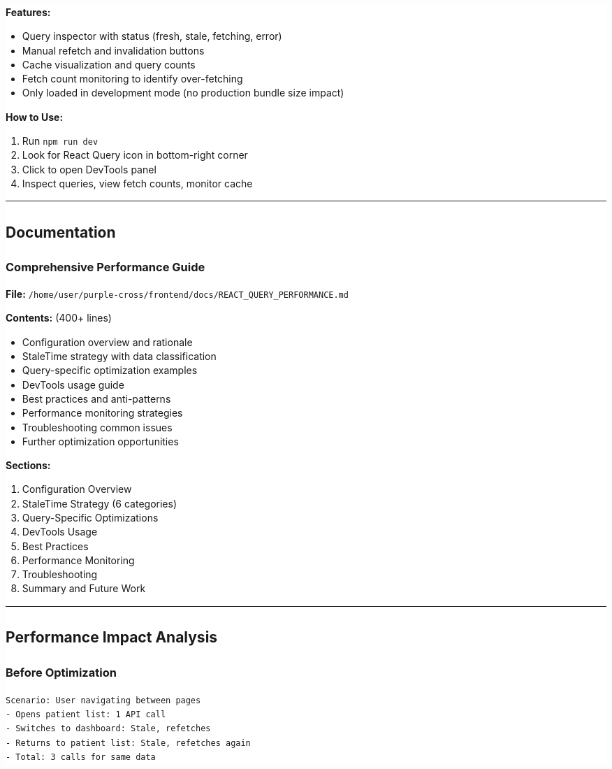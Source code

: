 **Features:**
- Query inspector with status (fresh, stale, fetching, error)
- Manual refetch and invalidation buttons
- Cache visualization and query counts
- Fetch count monitoring to identify over-fetching
- Only loaded in development mode (no production bundle size impact)

**How to Use:**
1. Run `npm run dev`
2. Look for React Query icon in bottom-right corner
3. Click to open DevTools panel
4. Inspect queries, view fetch counts, monitor cache

---

## Documentation

### Comprehensive Performance Guide

**File:** `/home/user/purple-cross/frontend/docs/REACT_QUERY_PERFORMANCE.md`

**Contents:** (400+ lines)
- Configuration overview and rationale
- StaleTime strategy with data classification
- Query-specific optimization examples
- DevTools usage guide
- Best practices and anti-patterns
- Performance monitoring strategies
- Troubleshooting common issues
- Further optimization opportunities

**Sections:**
1. Configuration Overview
2. StaleTime Strategy (6 categories)
3. Query-Specific Optimizations
4. DevTools Usage
5. Best Practices
6. Performance Monitoring
7. Troubleshooting
8. Summary and Future Work

---

## Performance Impact Analysis

### Before Optimization

```
Scenario: User navigating between pages
- Opens patient list: 1 API call
- Switches to dashboard: Stale, refetches
- Returns to patient list: Stale, refetches again
- Total: 3 calls for same data
```
